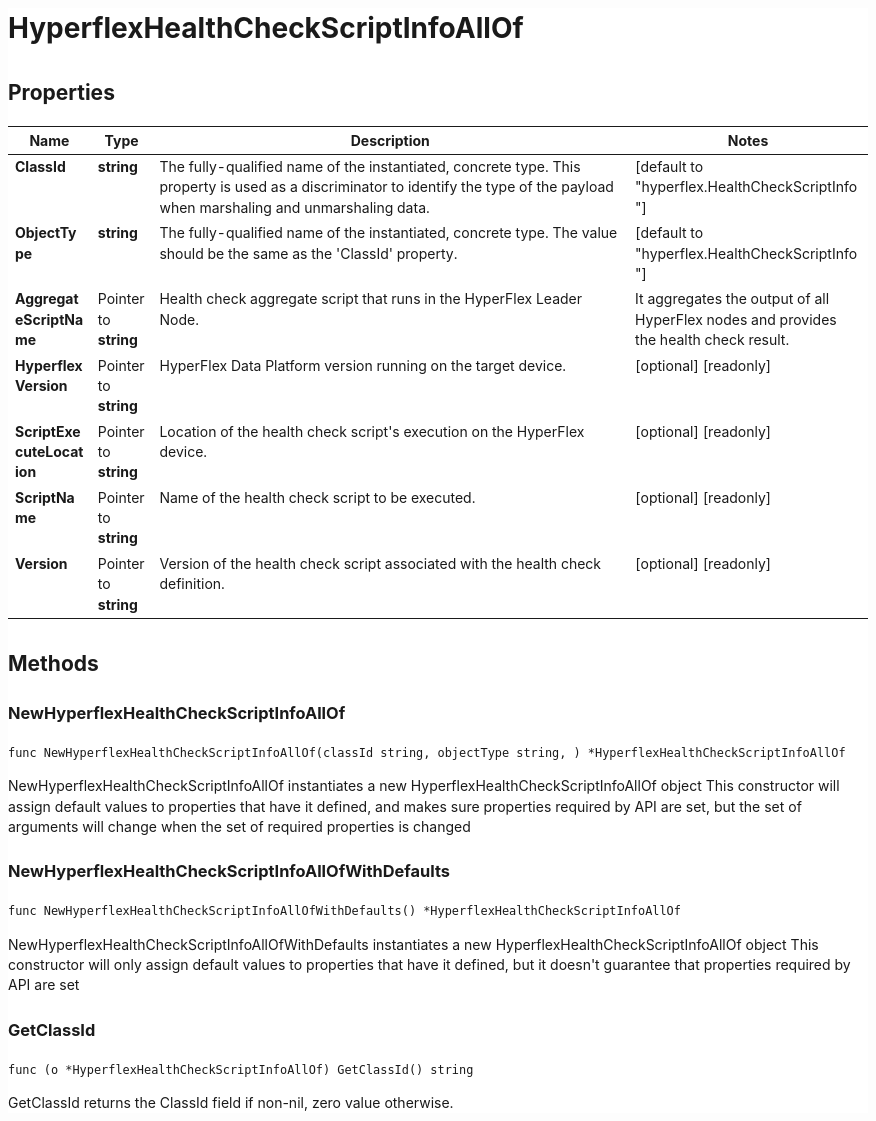 # HyperflexHealthCheckScriptInfoAllOf

## Properties

Name | Type | Description | Notes
------------ | ------------- | ------------- | -------------
**ClassId** | **string** | The fully-qualified name of the instantiated, concrete type. This property is used as a discriminator to identify the type of the payload when marshaling and unmarshaling data. | [default to "hyperflex.HealthCheckScriptInfo"]
**ObjectType** | **string** | The fully-qualified name of the instantiated, concrete type. The value should be the same as the &#39;ClassId&#39; property. | [default to "hyperflex.HealthCheckScriptInfo"]
**AggregateScriptName** | Pointer to **string** | Health check aggregate script that runs in the HyperFlex Leader Node. | It aggregates the output of all HyperFlex nodes and provides the health check result. | [optional] [readonly] 
**HyperflexVersion** | Pointer to **string** | HyperFlex Data Platform version running on the target device. | [optional] [readonly] 
**ScriptExecuteLocation** | Pointer to **string** | Location of the health check script&#39;s execution on the HyperFlex device. | [optional] [readonly] 
**ScriptName** | Pointer to **string** | Name of the health check script to be executed. | [optional] [readonly] 
**Version** | Pointer to **string** | Version of the health check script associated with the health check definition. | [optional] [readonly] 

## Methods

### NewHyperflexHealthCheckScriptInfoAllOf

`func NewHyperflexHealthCheckScriptInfoAllOf(classId string, objectType string, ) *HyperflexHealthCheckScriptInfoAllOf`

NewHyperflexHealthCheckScriptInfoAllOf instantiates a new HyperflexHealthCheckScriptInfoAllOf object
This constructor will assign default values to properties that have it defined,
and makes sure properties required by API are set, but the set of arguments
will change when the set of required properties is changed

### NewHyperflexHealthCheckScriptInfoAllOfWithDefaults

`func NewHyperflexHealthCheckScriptInfoAllOfWithDefaults() *HyperflexHealthCheckScriptInfoAllOf`

NewHyperflexHealthCheckScriptInfoAllOfWithDefaults instantiates a new HyperflexHealthCheckScriptInfoAllOf object
This constructor will only assign default values to properties that have it defined,
but it doesn't guarantee that properties required by API are set

### GetClassId

`func (o *HyperflexHealthCheckScriptInfoAllOf) GetClassId() string`

GetClassId returns the ClassId field if non-nil, zero value otherwise.
